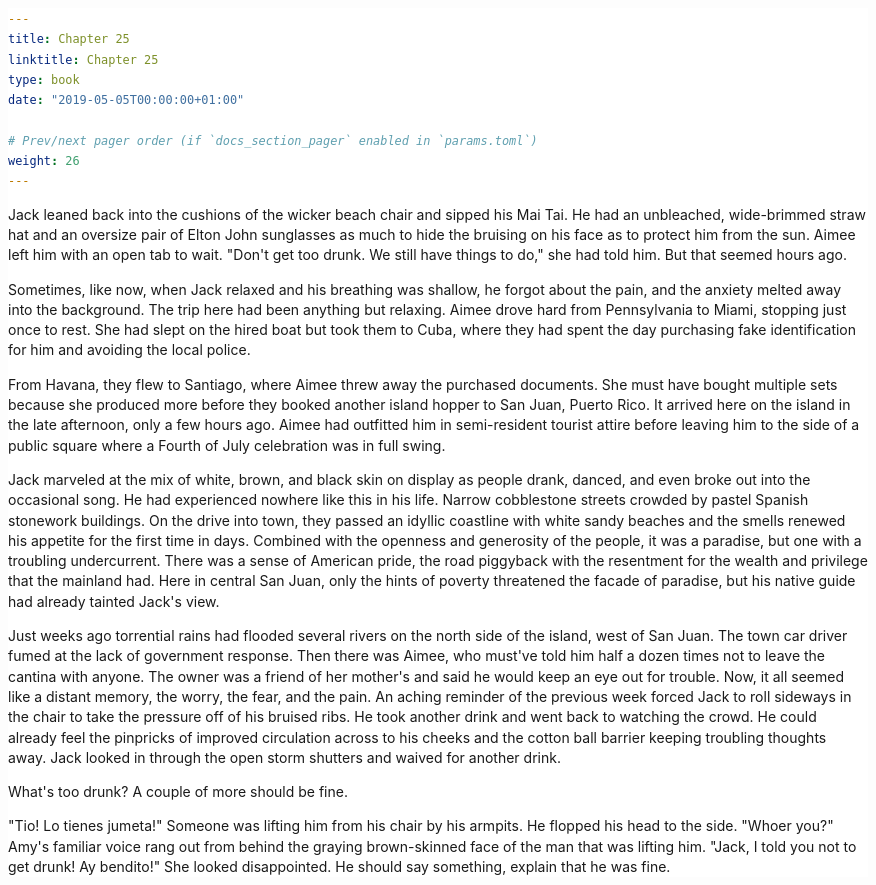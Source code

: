 ```yaml
---
title: Chapter 25
linktitle: Chapter 25
type: book
date: "2019-05-05T00:00:00+01:00"

# Prev/next pager order (if `docs_section_pager` enabled in `params.toml`)
weight: 26
---
```

Jack leaned back into the cushions of the wicker beach chair and sipped his Mai Tai. He had an unbleached, wide-brimmed straw hat and an oversize pair of Elton John sunglasses as much to hide the bruising on his face as to protect him from the sun. Aimee left him with an open tab to wait. "Don't get too drunk. We still have things to do," she had told him. But that seemed hours ago.

Sometimes, like now, when Jack relaxed and his breathing was shallow, he forgot about the pain, and the anxiety melted away into the background. The trip here had been anything but relaxing. Aimee drove hard from Pennsylvania to Miami, stopping just once to rest. She had slept on the hired boat but took them to Cuba, where they had spent the day purchasing fake identification for him and avoiding the local police.

From Havana, they flew to Santiago, where Aimee threw away the purchased documents. She must have bought multiple sets because she produced more before they booked another island hopper to San Juan, Puerto Rico. It arrived here on the island in the late afternoon, only a few hours ago. Aimee had outfitted him in semi-resident tourist attire before leaving him to the side of a public square where a Fourth of July celebration was in full swing.

Jack marveled at the mix of white, brown, and black skin on display as people drank, danced, and even broke out into the occasional song. He had experienced nowhere like this in his life. Narrow cobblestone streets crowded by pastel Spanish stonework buildings. On the drive into town, they passed an idyllic coastline with white sandy beaches and the smells renewed his appetite for the first time in days. Combined with the openness and generosity of the people, it was a paradise, but one with a troubling undercurrent. There was a sense of American pride, the road piggyback with the resentment for the wealth and privilege that the mainland had. Here in central San Juan, only the hints of poverty threatened the facade of paradise, but his native guide had already tainted Jack's view.

Just weeks ago torrential rains had flooded several rivers on the north side of the island, west of San Juan. The town car driver fumed at the lack of government response. Then there was Aimee, who must've told him half a dozen times not to leave the cantina with anyone. The owner was a friend of her mother's and said he would keep an eye out for trouble. Now, it all seemed like a distant memory, the worry, the fear, and the pain. An aching reminder of the previous week forced Jack to roll sideways in the chair to take the pressure off of his bruised ribs. He took another drink and went back to watching the crowd. He could already feel the pinpricks of improved circulation across to his cheeks and the cotton ball barrier keeping troubling thoughts away. Jack looked in through the open storm shutters and waived for another drink.

What's too drunk? A couple of more should be fine.

"Tio! Lo tienes jumeta!" Someone was lifting him from his chair by his armpits. He flopped his head to the side. "Whoer you?"
Amy's familiar voice rang out from behind the graying brown-skinned face of the man that was lifting him. "Jack, I told you not to get drunk! Ay bendito!" She looked disappointed. He should say something, explain that he was fine.
